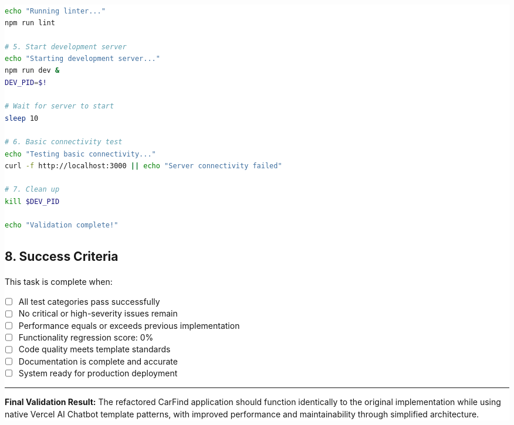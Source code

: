 ```bash
echo "Running linter..."
npm run lint

# 5. Start development server
echo "Starting development server..."
npm run dev &
DEV_PID=$!

# Wait for server to start
sleep 10

# 6. Basic connectivity test
echo "Testing basic connectivity..."
curl -f http://localhost:3000 || echo "Server connectivity failed"

# 7. Clean up
kill $DEV_PID

echo "Validation complete!"
```

## 8. Success Criteria

This task is complete when:

- [ ] All test categories pass successfully
- [ ] No critical or high-severity issues remain
- [ ] Performance equals or exceeds previous implementation
- [ ] Functionality regression score: 0%
- [ ] Code quality meets template standards
- [ ] Documentation is complete and accurate
- [ ] System ready for production deployment

---

**Final Validation Result:**
The refactored CarFind application should function identically to the original implementation while using native Vercel AI Chatbot template patterns, with improved performance and maintainability through simplified architecture.
